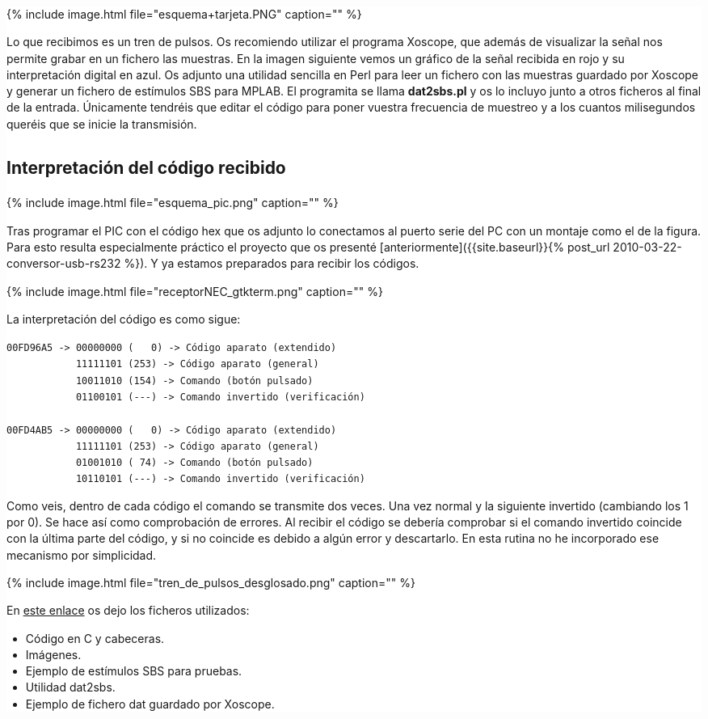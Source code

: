 {% include image.html file="esquema+tarjeta.PNG" caption="" %}

Lo que recibimos es un tren de pulsos. Os recomiendo utilizar el programa Xoscope, que además de visualizar la señal nos permite grabar en un fichero las muestras. En la imagen siguiente vemos un gráfico de la señal recibida en rojo y su interpretación digital en azul. Os adjunto una utilidad sencilla en Perl para leer un fichero con las muestras guardado por Xoscope y generar un fichero de estímulos SBS para MPLAB. El programita se llama **dat2sbs.pl** y os lo incluyo junto a otros ficheros al final de la entrada. Únicamente tendréis que editar el código para poner vuestra frecuencia de muestreo y a los cuantos milisegundos queréis que se inicie la transmisión.

## Interpretación del código recibido

{% include image.html file="esquema_pic.png" caption="" %}

Tras programar el PIC con el código hex que os adjunto lo conectamos al puerto serie del PC con un montaje como el de la figura. Para esto resulta especialmente práctico el proyecto que os presenté [anteriormente]({{site.baseurl}}{% post_url 2010-03-22-conversor-usb-rs232 %}). Y ya estamos preparados para recibir los códigos.

{% include image.html file="receptorNEC_gtkterm.png" caption="" %}

La interpretación del código es como sigue:

    00FD96A5 -> 00000000 (   0) -> Código aparato (extendido)
                11111101 (253) -> Código aparato (general)
                10011010 (154) -> Comando (botón pulsado)
                01100101 (---) -> Comando invertido (verificación)

    00FD4AB5 -> 00000000 (   0) -> Código aparato (extendido)
                11111101 (253) -> Código aparato (general)
                01001010 ( 74) -> Comando (botón pulsado)
                10110101 (---) -> Comando invertido (verificación)

Como veis, dentro de cada código el comando se transmite dos veces. Una vez normal y la siguiente invertido (cambiando los 1 por 0). Se hace así como comprobación de errores. Al recibir el código se debería comprobar si el comando invertido coincide con la última parte del código, y si no coincide es debido a algún error y descartarlo. En esta rutina no he incorporado ese mecanismo por simplicidad.

{% include image.html file="tren_de_pulsos_desglosado.png" caption="" %}

En [este enlace](http://sites.google.com/site/electronicayciencia/receptorNEC.rar) os dejo los ficheros utilizados:

- Código en C y cabeceras.
- Imágenes.
- Ejemplo de estímulos SBS para pruebas.
- Utilidad dat2sbs.
- Ejemplo de fichero dat guardado por Xoscope.



